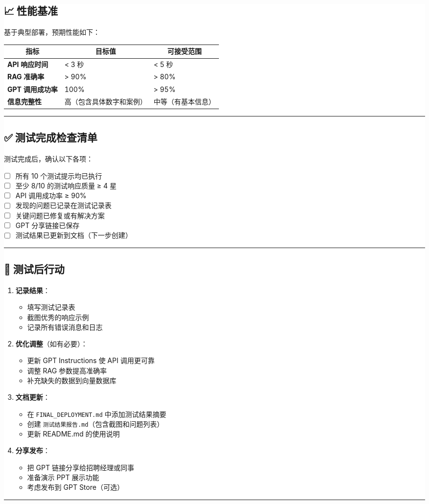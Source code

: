 
## 📈 性能基准

基于典型部署，预期性能如下：

| 指标 | 目标值 | 可接受范围 |
|------|--------|------------|
| **API 响应时间** | < 3 秒 | < 5 秒 |
| **RAG 准确率** | > 90% | > 80% |
| **GPT 调用成功率** | 100% | > 95% |
| **信息完整性** | 高（包含具体数字和案例） | 中等（有基本信息） |

---

## ✅ 测试完成检查清单

测试完成后，确认以下各项：

- [ ] 所有 10 个测试提示均已执行
- [ ] 至少 8/10 的测试响应质量 ≥ 4 星
- [ ] API 调用成功率 ≥ 90%
- [ ] 发现的问题已记录在测试记录表
- [ ] 关键问题已修复或有解决方案
- [ ] GPT 分享链接已保存
- [ ] 测试结果已更新到文档（下一步创建）

---

## 📝 测试后行动

1. **记录结果**：
   - 填写测试记录表
   - 截图优秀的响应示例
   - 记录所有错误消息和日志

2. **优化调整**（如有必要）：
   - 更新 GPT Instructions 使 API 调用更可靠
   - 调整 RAG 参数提高准确率
   - 补充缺失的数据到向量数据库

3. **文档更新**：
   - 在 `FINAL_DEPLOYMENT.md` 中添加测试结果摘要
   - 创建 `测试结果报告.md`（包含截图和问题列表）
   - 更新 README.md 的使用说明

4. **分享发布**：
   - 把 GPT 链接分享给招聘经理或同事
   - 准备演示 PPT 展示功能
   - 考虑发布到 GPT Store（可选）

---
